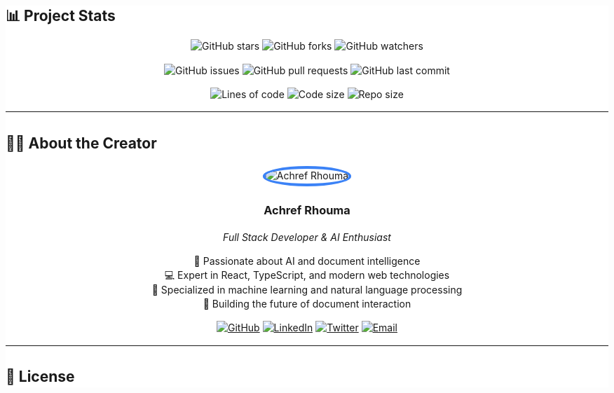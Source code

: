
## 📊 **Project Stats**

<div align="center">

![GitHub stars](https://img.shields.io/github/stars/achref-rhouma/documentqa?style=social)
![GitHub forks](https://img.shields.io/github/forks/achref-rhouma/documentqa?style=social)
![GitHub watchers](https://img.shields.io/github/watchers/achref-rhouma/documentqa?style=social)

![GitHub issues](https://img.shields.io/github/issues/achref-rhouma/documentqa)
![GitHub pull requests](https://img.shields.io/github/issues-pr/achref-rhouma/documentqa)
![GitHub last commit](https://img.shields.io/github/last-commit/achref-rhouma/documentqa)

![Lines of code](https://img.shields.io/tokei/lines/github/achref-rhouma/documentqa)
![Code size](https://img.shields.io/github/languages/code-size/achref-rhouma/documentqa)
![Repo size](https://img.shields.io/github/repo-size/achref-rhouma/documentqa)

</div>

---

## 👨‍💻 **About the Creator**

<div align="center">

<img src="https://images.pexels.com/photos/3861943/pexels-photo-3861943.jpeg?auto=compress&cs=tinysrgb&w=400&h=400&fit=crop" alt="Achref Rhouma" width="150" style="border-radius: 50%; border: 4px solid #3B82F6;">

### **Achref Rhouma**
*Full Stack Developer & AI Enthusiast*

🌟 Passionate about AI and document intelligence  
💻 Expert in React, TypeScript, and modern web technologies  
🧠 Specialized in machine learning and natural language processing  
🚀 Building the future of document interaction  

[![GitHub](https://img.shields.io/badge/GitHub-100000?style=for-the-badge&logo=github&logoColor=white)](https://github.com/achref-rhouma)
[![LinkedIn](https://img.shields.io/badge/LinkedIn-0077B5?style=for-the-badge&logo=linkedin&logoColor=white)](https://linkedin.com/in/achref-rhouma)
[![Twitter](https://img.shields.io/badge/Twitter-1DA1F2?style=for-the-badge&logo=twitter&logoColor=white)](https://twitter.com/achref_rhouma)
[![Email](https://img.shields.io/badge/Email-D14836?style=for-the-badge&logo=gmail&logoColor=white)](mailto:achref.rhouma@example.com)

</div>

---

## 📄 **License**
